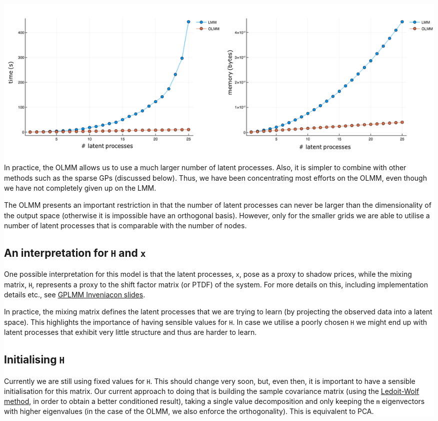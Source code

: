 ![OLMM vs LMM](./assets/olmmscaling.png)

In practice, the OLMM allows us to use a much larger number of latent processes.
Also, it is simpler to combine with other methods such as the sparse GPs (discussed below).
Thus, we have been concentrating most efforts on the OLMM, even though we have not completely given up on the LMM.

The OLMM presents an important restriction in that the number of latent processes
can never be larger than the dimensionality of the output space (otherwise it is
impossible have an orthogonal basis). However, only for the smaller grids we are
able to utilise a number of latent processes that is comparable with the number of nodes.

## An interpretation for `H` and `x`

One possible interpretation for this model is that the latent processes, `x`,
pose as a proxy to shadow prices, while the mixing matrix, `H`, represents a proxy
to the shift factor matrix (or PTDF) of the system. For more details on this,
including implementation details etc., see [GPLMM Inveniacon slides](https://drive.google.com/open?id=12hCC4y_n8HqDAErls_8XieutCTj81j9v).

In practice, the mixing matrix defines the latent processes that we are trying to
learn (by projecting the observed data into a latent space). This highlights the
importance of having sensible values for `H`. In case we utilise a poorly chosen `H`
we might end up with latent processes that exhibit very little structure and thus are harder to learn.

## Initialising `H`

Currently we are still using fixed values for `H`. This should change very soon,
but, even then, it is important to have a sensible initialisation for this matrix.
Our current approach to doing that is building the sample covariance matrix
(using the [Ledoit-Wolf method](https://drive.google.com/open?id=1tmqLh2yC6wl2KBsklevQVvWaeEUNAkia),
in order to obtain a better conditioned result), taking a single value decomposition
and only keeping the `m` eigenvectors with higher eigenvalues (in the case of the
OLMM, we also enforce the orthogonality). This is equivalent to PCA.
